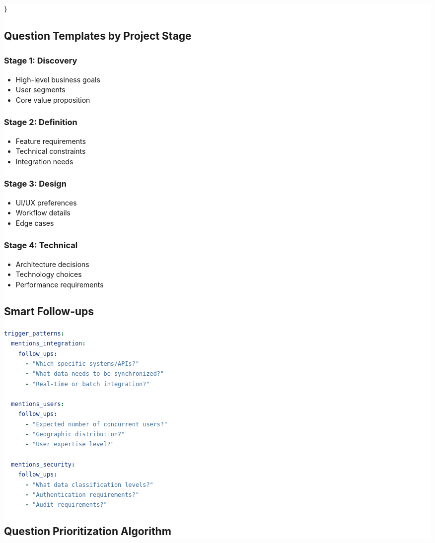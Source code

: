 ```typescript
}
```

## Question Templates by Project Stage

### Stage 1: Discovery
- High-level business goals
- User segments
- Core value proposition

### Stage 2: Definition
- Feature requirements
- Technical constraints
- Integration needs

### Stage 3: Design
- UI/UX preferences
- Workflow details
- Edge cases

### Stage 4: Technical
- Architecture decisions
- Technology choices
- Performance requirements

## Smart Follow-ups

```yaml
trigger_patterns:
  mentions_integration:
    follow_ups:
      - "Which specific systems/APIs?"
      - "What data needs to be synchronized?"
      - "Real-time or batch integration?"

  mentions_users:
    follow_ups:
      - "Expected number of concurrent users?"
      - "Geographic distribution?"
      - "User expertise level?"

  mentions_security:
    follow_ups:
      - "What data classification levels?"
      - "Authentication requirements?"
      - "Audit requirements?"
```

## Question Prioritization Algorithm
